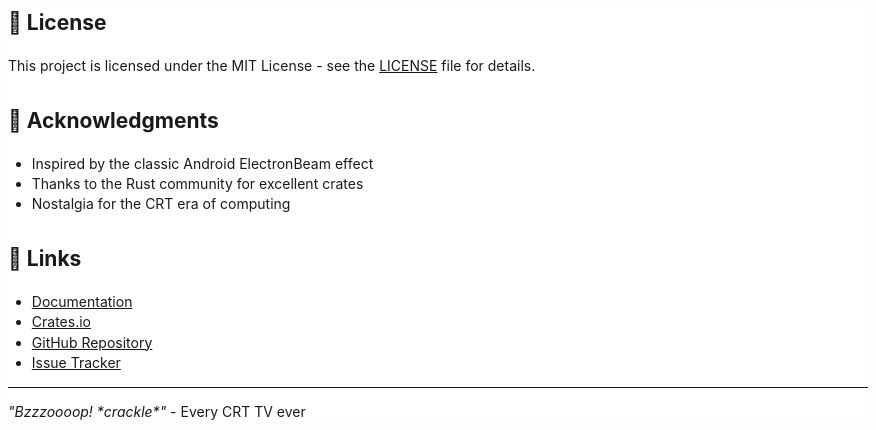 ## 📜 License

This project is licensed under the MIT License - see the [LICENSE](LICENSE) file for details.

## 🙏 Acknowledgments

- Inspired by the classic Android ElectronBeam effect
- Thanks to the Rust community for excellent crates
- Nostalgia for the CRT era of computing

## 🔗 Links

- [Documentation](https://docs.rs/electron-beam)
- [Crates.io](https://crates.io/crates/electron-beam)
- [GitHub Repository](https://github.com/aovestdipaperino/electron-beam)
- [Issue Tracker](https://github.com/aovestdipaperino/electron-beam/issues)

---

*"Bzzzoooop! \*crackle\*"* - Every CRT TV ever